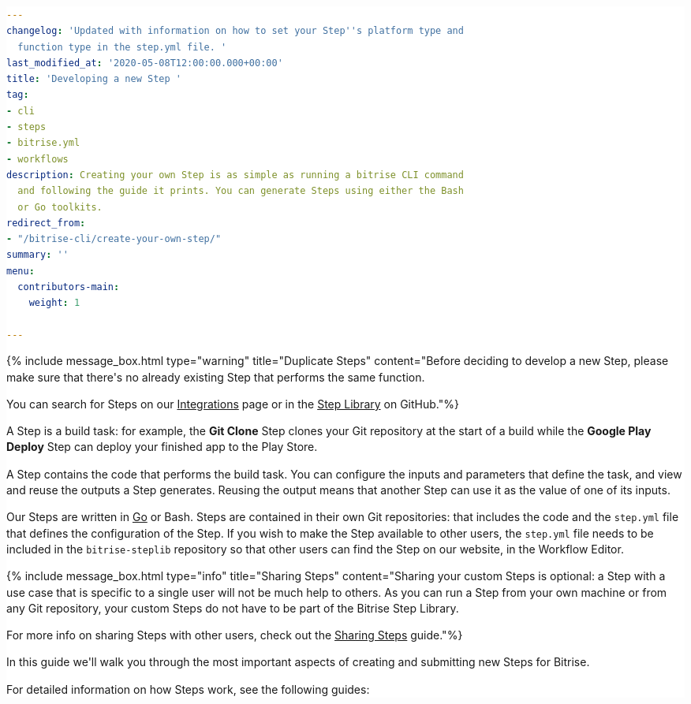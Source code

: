 ```yaml
---
changelog: 'Updated with information on how to set your Step''s platform type and
  function type in the step.yml file. '
last_modified_at: '2020-05-08T12:00:00.000+00:00'
title: 'Developing a new Step '
tag:
- cli
- steps
- bitrise.yml
- workflows
description: Creating your own Step is as simple as running a bitrise CLI command
  and following the guide it prints. You can generate Steps using either the Bash
  or Go toolkits.
redirect_from:
- "/bitrise-cli/create-your-own-step/"
summary: ''
menu:
  contributors-main:
    weight: 1

---
```

{% include message_box.html type="warning" title="Duplicate Steps" content="Before deciding to develop a new Step, please make sure that there's no already existing Step that performs the same function.

You can search for Steps on our [Integrations](https://www.bitrise.io/integrations/steps) page or in the [Step Library](https://github.com/bitrise-io/bitrise-steplib) on GitHub."%}

A Step is a build task: for example, the **Git Clone** Step clones your Git repository at the start of a build while the **Google Play Deploy** Step can deploy your finished app to the Play Store.

A Step contains the code that performs the build task. You can configure the inputs and parameters that define the task, and view and reuse the outputs a Step generates. Reusing the output means that another Step can use it as the value of one of its inputs.

Our Steps are written in [Go](https://golang.org/) or Bash. Steps are contained in their own Git repositories: that includes the code and the `step.yml` file that defines the configuration of the Step. If you wish to make the Step available to other users, the `step.yml` file needs to be included in the `bitrise-steplib` repository so that other users can find the Step on our website, in the Workflow Editor.

{% include message_box.html type="info" title="Sharing Steps" content="Sharing your custom Steps is optional: a Step with a use case that is specific to a single user will not be much help to others. As you can run a Step from your own machine or from any Git repository, your custom Steps do not have to be part of the Bitrise Step Library.

For more info on sharing Steps with other users, check out the [Sharing Steps](/contributors/sharing-steps-with-all-bitrise-users/) guide."%}

In this guide we'll walk you through the most important aspects of creating and submitting new Steps for Bitrise.

For detailed information on how Steps work, see the following guides:
